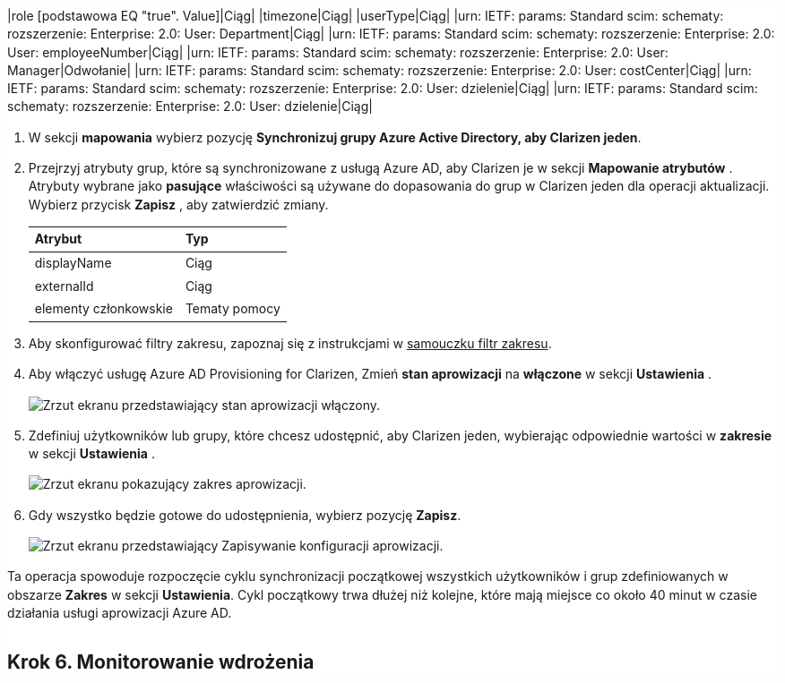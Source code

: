    |role [podstawowa EQ "true". Value]|Ciąg|
   |timezone|Ciąg|
   |userType|Ciąg|
   |urn: IETF: params: Standard scim: schematy: rozszerzenie: Enterprise: 2.0: User: Department|Ciąg|
   |urn: IETF: params: Standard scim: schematy: rozszerzenie: Enterprise: 2.0: User: employeeNumber|Ciąg|
   |urn: IETF: params: Standard scim: schematy: rozszerzenie: Enterprise: 2.0: User: Manager|Odwołanie|
   |urn: IETF: params: Standard scim: schematy: rozszerzenie: Enterprise: 2.0: User: costCenter|Ciąg|
   |urn: IETF: params: Standard scim: schematy: rozszerzenie: Enterprise: 2.0: User: dzielenie|Ciąg|
   |urn: IETF: params: Standard scim: schematy: rozszerzenie: Enterprise: 2.0: User: dzielenie|Ciąg|

1. W sekcji **mapowania** wybierz pozycję **Synchronizuj grupy Azure Active Directory, aby Clarizen jeden**.

1. Przejrzyj atrybuty grup, które są synchronizowane z usługą Azure AD, aby Clarizen je w sekcji **Mapowanie atrybutów** . Atrybuty wybrane jako **pasujące** właściwości są używane do dopasowania do grup w Clarizen jeden dla operacji aktualizacji. Wybierz przycisk **Zapisz** , aby zatwierdzić zmiany.

      |Atrybut|Typ|
      |---|---|
      |displayName|Ciąg|
      |externalId|Ciąg|
      |elementy członkowskie|Tematy pomocy|

1. Aby skonfigurować filtry zakresu, zapoznaj się z instrukcjami w  [samouczku filtr zakresu](../app-provisioning/define-conditional-rules-for-provisioning-user-accounts.md).

1. Aby włączyć usługę Azure AD Provisioning for Clarizen, Zmień **stan aprowizacji** na **włączone** w sekcji **Ustawienia** .

      ![Zrzut ekranu przedstawiający stan aprowizacji włączony.](common/provisioning-toggle-on.png)

1. Zdefiniuj użytkowników lub grupy, które chcesz udostępnić, aby Clarizen jeden, wybierając odpowiednie wartości w **zakresie** w sekcji **Ustawienia** .

      ![Zrzut ekranu pokazujący zakres aprowizacji.](common/provisioning-scope.png)

1. Gdy wszystko będzie gotowe do udostępnienia, wybierz pozycję **Zapisz**.

      ![Zrzut ekranu przedstawiający Zapisywanie konfiguracji aprowizacji.](common/provisioning-configuration-save.png)

Ta operacja spowoduje rozpoczęcie cyklu synchronizacji początkowej wszystkich użytkowników i grup zdefiniowanych w obszarze **Zakres** w sekcji **Ustawienia**. Cykl początkowy trwa dłużej niż kolejne, które mają miejsce co około 40 minut w czasie działania usługi aprowizacji Azure AD.

## <a name="step-6-monitor-your-deployment"></a>Krok 6. Monitorowanie wdrożenia
